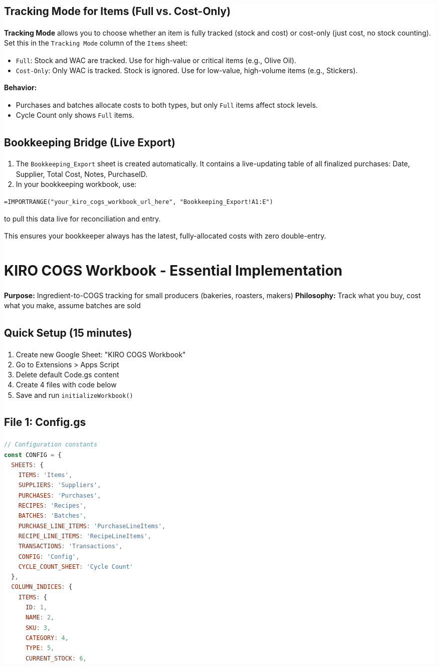 #
## Tracking Mode for Items (Full vs. Cost-Only)

**Tracking Mode** allows you to choose whether an item is fully tracked (stock and cost) or cost-only (just cost, no stock counting). Set this in the `Tracking Mode` column of the `Items` sheet:

- `Full`: Stock and WAC are tracked. Use for high-value or critical items (e.g., Olive Oil).
- `Cost-Only`: Only WAC is tracked. Stock is ignored. Use for low-value, high-volume items (e.g., Stickers).

**Behavior:**
- Purchases and batches allocate costs to both types, but only `Full` items affect stock levels.
- Cycle Count only shows `Full` items.

## Bookkeeping Bridge (Live Export)

1. The `Bookkeeping_Export` sheet is created automatically. It contains a live-updating table of all finalized purchases: Date, Supplier, Total Cost, Notes, PurchaseID.
2. In your bookkeeping workbook, use:
  ```
  =IMPORTRANGE("your_kiro_cogs_workbook_url_here", "Bookkeeping_Export!A1:E")
  ```
  to pull this data live for reconciliation and entry.

This ensures your bookkeeper always has the latest, fully-allocated costs with zero double-entry.
# KIRO COGS Workbook - Essential Implementation

**Purpose:** Ingredient-to-COGS tracking for small producers (bakeries, roasters, makers)
**Philosophy:** Track what you buy, cost what you make, assume batches are sold

## Quick Setup (15 minutes)

1. Create new Google Sheet: "KIRO COGS Workbook"
2. Go to Extensions > Apps Script
3. Delete default Code.gs content
4. Create 4 files with code below
5. Save and run `initializeWorkbook()`

## File 1: Config.gs

```javascript
// Configuration constants
const CONFIG = {
  SHEETS: {
    ITEMS: 'Items',
    SUPPLIERS: 'Suppliers', 
    PURCHASES: 'Purchases',
    RECIPES: 'Recipes',
    BATCHES: 'Batches',
    PURCHASE_LINE_ITEMS: 'PurchaseLineItems',
    RECIPE_LINE_ITEMS: 'RecipeLineItems',
    TRANSACTIONS: 'Transactions',
    CONFIG: 'Config',
    CYCLE_COUNT_SHEET: 'Cycle Count'
  },
  COLUMN_INDICES: {
    ITEMS: {
      ID: 1,
      NAME: 2,
      SKU: 3,
      CATEGORY: 4,
      TYPE: 5,
      CURRENT_STOCK: 6,
```